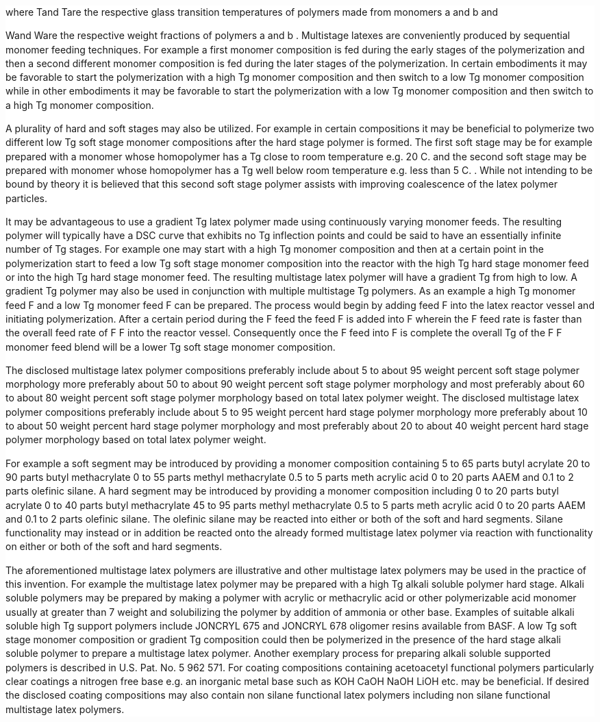 where Tand Tare the respective glass transition temperatures of polymers made from monomers a and b and

Wand Ware the respective weight fractions of polymers a and b . Multistage latexes are conveniently produced by sequential monomer feeding techniques. For example a first monomer composition is fed during the early stages of the polymerization and then a second different monomer composition is fed during the later stages of the polymerization. In certain embodiments it may be favorable to start the polymerization with a high Tg monomer composition and then switch to a low Tg monomer composition while in other embodiments it may be favorable to start the polymerization with a low Tg monomer composition and then switch to a high Tg monomer composition.

A plurality of hard and soft stages may also be utilized. For example in certain compositions it may be beneficial to polymerize two different low Tg soft stage monomer compositions after the hard stage polymer is formed. The first soft stage may be for example prepared with a monomer whose homopolymer has a Tg close to room temperature e.g. 20 C. and the second soft stage may be prepared with monomer whose homopolymer has a Tg well below room temperature e.g. less than 5 C. . While not intending to be bound by theory it is believed that this second soft stage polymer assists with improving coalescence of the latex polymer particles.

It may be advantageous to use a gradient Tg latex polymer made using continuously varying monomer feeds. The resulting polymer will typically have a DSC curve that exhibits no Tg inflection points and could be said to have an essentially infinite number of Tg stages. For example one may start with a high Tg monomer composition and then at a certain point in the polymerization start to feed a low Tg soft stage monomer composition into the reactor with the high Tg hard stage monomer feed or into the high Tg hard stage monomer feed. The resulting multistage latex polymer will have a gradient Tg from high to low. A gradient Tg polymer may also be used in conjunction with multiple multistage Tg polymers. As an example a high Tg monomer feed F and a low Tg monomer feed F can be prepared. The process would begin by adding feed F into the latex reactor vessel and initiating polymerization. After a certain period during the F feed the feed F is added into F wherein the F feed rate is faster than the overall feed rate of F F into the reactor vessel. Consequently once the F feed into F is complete the overall Tg of the F F monomer feed blend will be a lower Tg soft stage monomer composition.

The disclosed multistage latex polymer compositions preferably include about 5 to about 95 weight percent soft stage polymer morphology more preferably about 50 to about 90 weight percent soft stage polymer morphology and most preferably about 60 to about 80 weight percent soft stage polymer morphology based on total latex polymer weight. The disclosed multistage latex polymer compositions preferably include about 5 to 95 weight percent hard stage polymer morphology more preferably about 10 to about 50 weight percent hard stage polymer morphology and most preferably about 20 to about 40 weight percent hard stage polymer morphology based on total latex polymer weight.

For example a soft segment may be introduced by providing a monomer composition containing 5 to 65 parts butyl acrylate 20 to 90 parts butyl methacrylate 0 to 55 parts methyl methacrylate 0.5 to 5 parts meth acrylic acid 0 to 20 parts AAEM and 0.1 to 2 parts olefinic silane. A hard segment may be introduced by providing a monomer composition including 0 to 20 parts butyl acrylate 0 to 40 parts butyl methacrylate 45 to 95 parts methyl methacrylate 0.5 to 5 parts meth acrylic acid 0 to 20 parts AAEM and 0.1 to 2 parts olefinic silane. The olefinic silane may be reacted into either or both of the soft and hard segments. Silane functionality may instead or in addition be reacted onto the already formed multistage latex polymer via reaction with functionality on either or both of the soft and hard segments.

The aforementioned multistage latex polymers are illustrative and other multistage latex polymers may be used in the practice of this invention. For example the multistage latex polymer may be prepared with a high Tg alkali soluble polymer hard stage. Alkali soluble polymers may be prepared by making a polymer with acrylic or methacrylic acid or other polymerizable acid monomer usually at greater than 7 weight and solubilizing the polymer by addition of ammonia or other base. Examples of suitable alkali soluble high Tg support polymers include JONCRYL 675 and JONCRYL 678 oligomer resins available from BASF. A low Tg soft stage monomer composition or gradient Tg composition could then be polymerized in the presence of the hard stage alkali soluble polymer to prepare a multistage latex polymer. Another exemplary process for preparing alkali soluble supported polymers is described in U.S. Pat. No. 5 962 571. For coating compositions containing acetoacetyl functional polymers particularly clear coatings a nitrogen free base e.g. an inorganic metal base such as KOH CaOH NaOH LiOH etc. may be beneficial. If desired the disclosed coating compositions may also contain non silane functional latex polymers including non silane functional multistage latex polymers.
